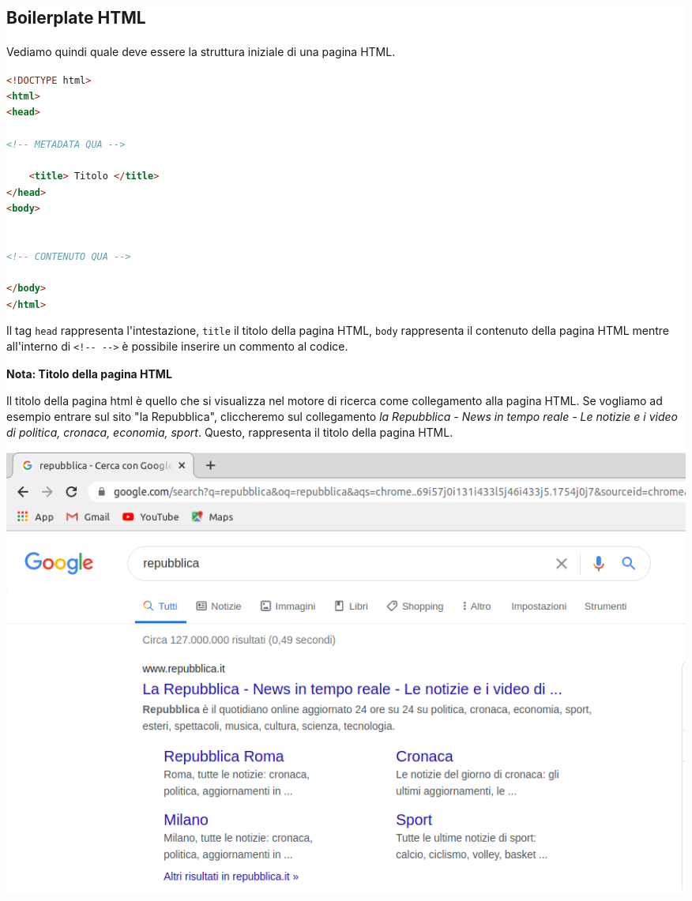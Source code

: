 ## Boilerplate HTML

Vediamo quindi quale deve essere la struttura iniziale di una pagina HTML.

```HTML
<!DOCTYPE html>
<html>
<head>

<!-- METADATA QUA -->

    <title> Titolo </title>
</head>
<body>


<!-- CONTENUTO QUA -->

</body>
</html>
```

Il tag `head` rappresenta l'intestazione, `title` il titolo della pagina HTML, `body` rappresenta il contenuto della pagina HTML mentre all'interno di `<!-- -->` è possibile inserire un commento al codice.


**Nota: Titolo della pagina HTML**

Il titolo della pagina html è quello che si visualizza nel motore di ricerca come collegamento alla pagina HTML. Se vogliamo ad esempio entrare sul sito "la Repubblica", cliccheremo sul collegamento *la Repubblica - News in tempo reale - Le notizie e i video di politica, cronaca, economia, sport*. Questo, rappresenta il titolo della pagina HTML.

![#region](images/README01.png)
